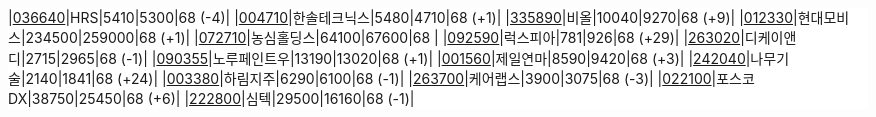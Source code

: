 |[036640](https://finance.daum.net/quotes/A036640)|HRS|5410|5300|68 (-4)|
|[004710](https://finance.daum.net/quotes/A004710)|한솔테크닉스|5480|4710|68 (+1)|
|[335890](https://finance.daum.net/quotes/A335890)|비올|10040|9270|68 (+9)|
|[012330](https://finance.daum.net/quotes/A012330)|현대모비스|234500|259000|68 (+1)|
|[072710](https://finance.daum.net/quotes/A072710)|농심홀딩스|64100|67600|68 |
|[092590](https://finance.daum.net/quotes/A092590)|럭스피아|781|926|68 (+29)|
|[263020](https://finance.daum.net/quotes/A263020)|디케이앤디|2715|2965|68 (-1)|
|[090355](https://finance.daum.net/quotes/A090355)|노루페인트우|13190|13020|68 (+1)|
|[001560](https://finance.daum.net/quotes/A001560)|제일연마|8590|9420|68 (+3)|
|[242040](https://finance.daum.net/quotes/A242040)|나무기술|2140|1841|68 (+24)|
|[003380](https://finance.daum.net/quotes/A003380)|하림지주|6290|6100|68 (-1)|
|[263700](https://finance.daum.net/quotes/A263700)|케어랩스|3900|3075|68 (-3)|
|[022100](https://finance.daum.net/quotes/A022100)|포스코DX|38750|25450|68 (+6)|
|[222800](https://finance.daum.net/quotes/A222800)|심텍|29500|16160|68 (-1)|
